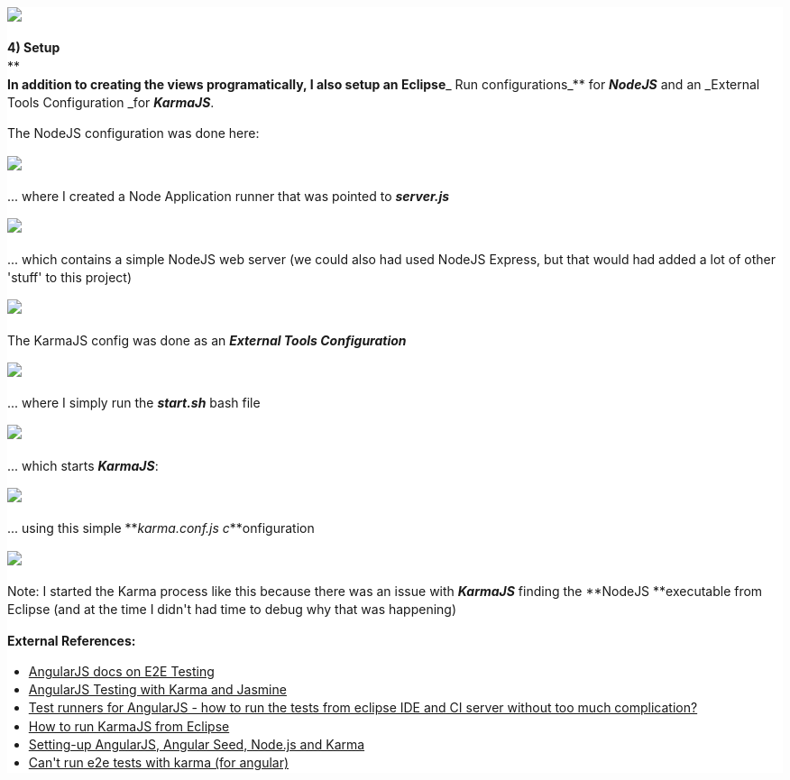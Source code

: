   


[![](images/Screen_Shot_2014-02-24_at_12_28_37.png)](http://2.bp.blogspot.com/-a2xV45BYzfk/Uws9YNgro3I/AAAAAAAAHYI/qH1H-kQT1fw/s1600/Screen+Shot+2014-02-24+at+12.28.37.png)

**4) Setup**  
**  
**In addition to creating the views programatically, I also setup an Eclipse**_ Run configurations_** for **_NodeJS_** and an _External Tools Configuration _for **_KarmaJS_**.

The NodeJS configuration was done here:

[![](images/Screen_Shot_2014-02-24_at_12_29_24.png)](http://3.bp.blogspot.com/-Q0OcbsI5HfE/Uws9Y1RIEuI/AAAAAAAAHYk/YPnhYAYce8c/s1600/Screen+Shot+2014-02-24+at+12.29.24.png)

  


... where I created a Node Application runner that was pointed to **_server.js_**

[![](images/Screen_Shot_2014-02-24_at_12_29_39.png)](http://4.bp.blogspot.com/-5r_O_qTnHVM/Uws9ZFcugfI/AAAAAAAAHYc/Xps7VhSzQwE/s1600/Screen+Shot+2014-02-24+at+12.29.39.png)

  
... which contains a simple NodeJS web server (we could also had used NodeJS Express, but that would had added a lot of other 'stuff' to this project)

[![](images/Screen_Shot_2014-02-24_at_12_30_18.png)](http://1.bp.blogspot.com/-hsi-QQQmQiM/Uws9ZV8H1UI/AAAAAAAAHYs/ZoAsyn-DsPA/s1600/Screen+Shot+2014-02-24+at+12.30.18.png)

  
The KarmaJS config was done as an **_External Tools Configuration_**

[![](images/Screen_Shot_2014-02-24_at_12_30_35.png)](http://2.bp.blogspot.com/-tL5uEOAAh20/Uws9Z8v9j0I/AAAAAAAAHZU/9neXImQY3h4/s1600/Screen+Shot+2014-02-24+at+12.30.35.png)

  
... where I simply run the **_start.sh_** bash file

[![](images/Screen_Shot_2014-02-24_at_12_31_57.png)](http://4.bp.blogspot.com/-nJ-oayXQ44s/Uws9aGSCH1I/AAAAAAAAHY4/QCwS12CqUUo/s1600/Screen+Shot+2014-02-24+at+12.31.57.png)

  
... which starts **_KarmaJS_**:

[![](images/Screen_Shot_2014-02-24_at_12_32_11.png)](http://3.bp.blogspot.com/-O_gJinPUnSw/Uws9abnJgXI/AAAAAAAAHZM/dQhy1Y2-z8M/s1600/Screen+Shot+2014-02-24+at+12.32.11.png)

... using this simple **_karma.conf.js c_**onfiguration

[![](images/Screen_Shot_2014-02-24_at_12_32_32.png)](http://1.bp.blogspot.com/-b1W-DKbvmnY/Uws9a57QbyI/AAAAAAAAHZE/ytPLVnt7fks/s1600/Screen+Shot+2014-02-24+at+12.32.32.png)

  
Note: I started the Karma process like this because there was an issue with **_KarmaJS_** finding the **NodeJS **executable from Eclipse (and at the time I didn't had time to debug why that was happening)  


  


**External References:**

  * [AngularJS docs on E2E Testing](http://docs.angularjs.org/guide/dev_guide.e2e-testing) 
  * [AngularJS Testing with Karma and Jasmine](http://www.tuesdaydeveloper.com/2013/06/angularjs-testing-with-karma-and-jasmine/) 
  * [Test runners for AngularJS - how to run the tests from eclipse IDE and CI server without too much complication?](http://stackoverflow.com/questions/21673376/test-runners-for-angularjs-how-to-run-the-tests-from-eclipse-ide-and-ci-server) 
  * [How to run KarmaJS from Eclipse](http://litebyte.net/blog/how-to-run-karmajs-from-eclipse/) 
  * [Setting-up AngularJS, Angular Seed, Node.js and Karma](http://bardevblog.wordpress.com/2013/07/28/setting-up-angularjs-angular-seed-node-js-and-karma/) 
  * [Can't run e2e tests with karma (for angular)](http://stackoverflow.com/questions/17408104/cant-run-e2e-tests-with-karma-for-angular) 
